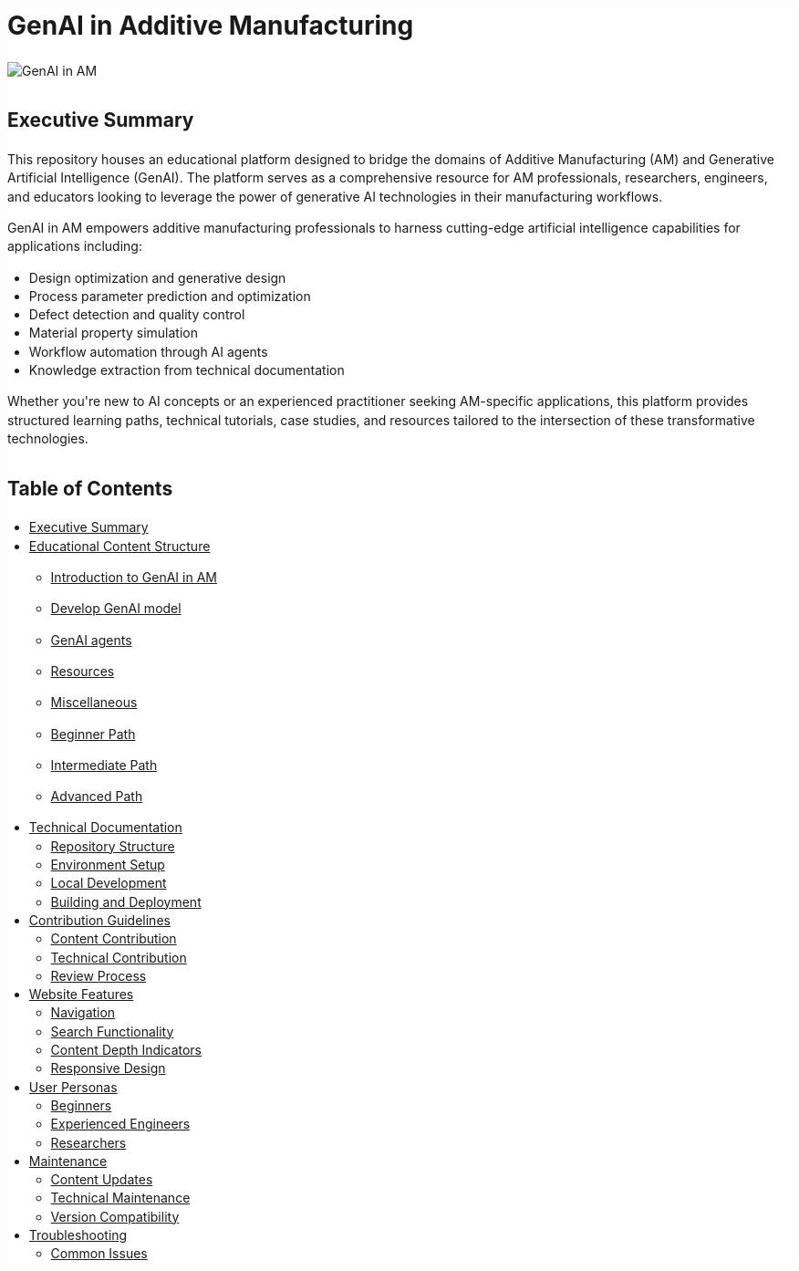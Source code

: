 # GenAI in Additive Manufacturing

![GenAI in AM](images/header-image.jpg)

## Executive Summary

This repository houses an educational platform designed to bridge the domains of Additive Manufacturing (AM) and Generative Artificial Intelligence (GenAI). The platform serves as a comprehensive resource for AM professionals, researchers, engineers, and educators looking to leverage the power of generative AI technologies in their manufacturing workflows.

GenAI in AM empowers additive manufacturing professionals to harness cutting-edge artificial intelligence capabilities for applications including:

- Design optimization and generative design
- Process parameter prediction and optimization
- Defect detection and quality control
- Material property simulation
- Workflow automation through AI agents
- Knowledge extraction from technical documentation

Whether you're new to AI concepts or an experienced practitioner seeking AM-specific applications, this platform provides structured learning paths, technical tutorials, case studies, and resources tailored to the intersection of these transformative technologies.

## Table of Contents

- [Executive Summary](#executive-summary)
- [Educational Content Structure](#educational-content-structure)
  - [Introduction to GenAI in AM](#introduction-to-genai-in-am)
  
  - [Develop GenAI model](#Develop-GenAI-model)
  
  - [GenAI agents](#GenAI-agents)
  - [Resources](#Resources)
  - [Miscellaneous](#Miscellaneous)
  

  - [Beginner Path](#beginner-path)
  - [Intermediate Path](#intermediate-path)
  - [Advanced Path](#advanced-path)
- [Technical Documentation](#technical-documentation)
  - [Repository Structure](#repository-structure)
  - [Environment Setup](#environment-setup)
  - [Local Development](#local-development)
  - [Building and Deployment](#building-and-deployment)
- [Contribution Guidelines](#contribution-guidelines)
  - [Content Contribution](#content-contribution)
  - [Technical Contribution](#technical-contribution)
  - [Review Process](#review-process)
- [Website Features](#website-features)
  - [Navigation](#navigation)
  - [Search Functionality](#search-functionality)
  - [Content Depth Indicators](#content-depth-indicators)
  - [Responsive Design](#responsive-design)
- [User Personas](#user-personas)
  - [Beginners](#beginners)
  - [Experienced Engineers](#experienced-engineers)
  - [Researchers](#researchers)
- [Maintenance](#maintenance)
  - [Content Updates](#content-updates)
  - [Technical Maintenance](#technical-maintenance)
  - [Version Compatibility](#version-compatibility)
- [Troubleshooting](#troubleshooting)
  - [Common Issues](#common-issues)